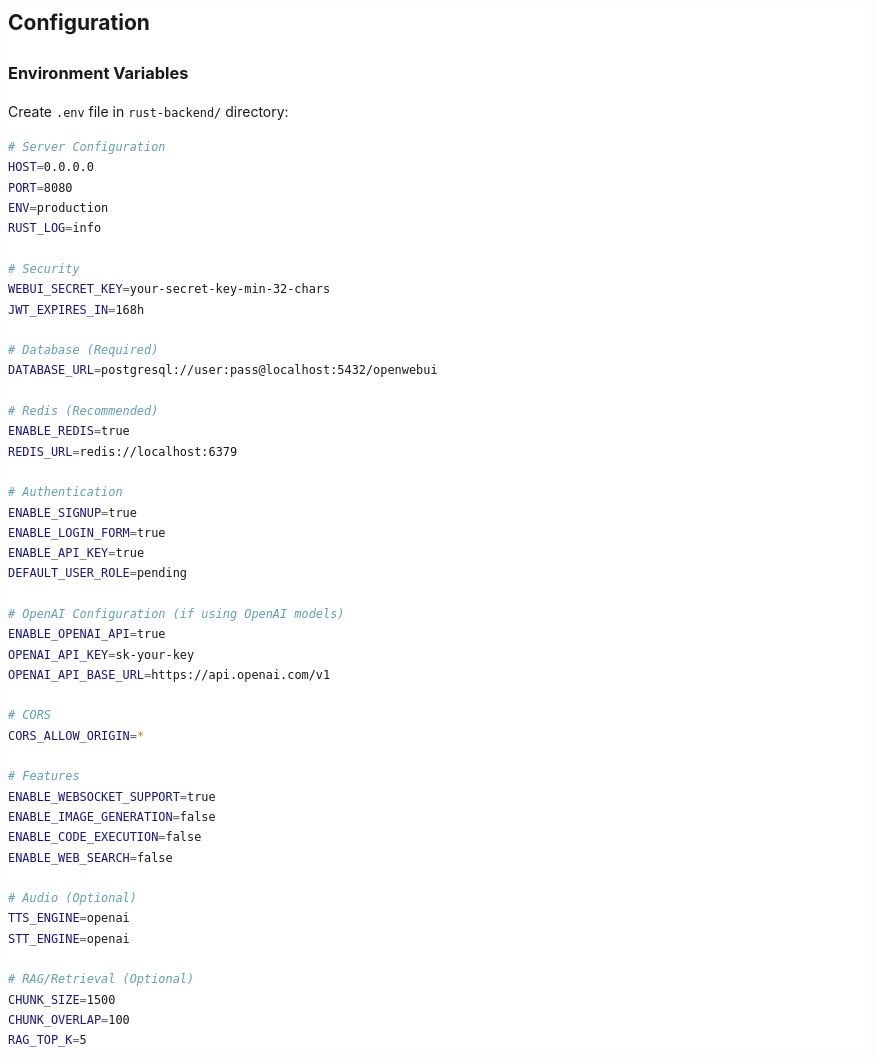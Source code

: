 ## Configuration

### Environment Variables

Create `.env` file in `rust-backend/` directory:

```bash
# Server Configuration
HOST=0.0.0.0
PORT=8080
ENV=production
RUST_LOG=info

# Security
WEBUI_SECRET_KEY=your-secret-key-min-32-chars
JWT_EXPIRES_IN=168h

# Database (Required)
DATABASE_URL=postgresql://user:pass@localhost:5432/openwebui

# Redis (Recommended)
ENABLE_REDIS=true
REDIS_URL=redis://localhost:6379

# Authentication
ENABLE_SIGNUP=true
ENABLE_LOGIN_FORM=true
ENABLE_API_KEY=true
DEFAULT_USER_ROLE=pending

# OpenAI Configuration (if using OpenAI models)
ENABLE_OPENAI_API=true
OPENAI_API_KEY=sk-your-key
OPENAI_API_BASE_URL=https://api.openai.com/v1

# CORS
CORS_ALLOW_ORIGIN=*

# Features
ENABLE_WEBSOCKET_SUPPORT=true
ENABLE_IMAGE_GENERATION=false
ENABLE_CODE_EXECUTION=false
ENABLE_WEB_SEARCH=false

# Audio (Optional)
TTS_ENGINE=openai
STT_ENGINE=openai

# RAG/Retrieval (Optional)
CHUNK_SIZE=1500
CHUNK_OVERLAP=100
RAG_TOP_K=5
```
